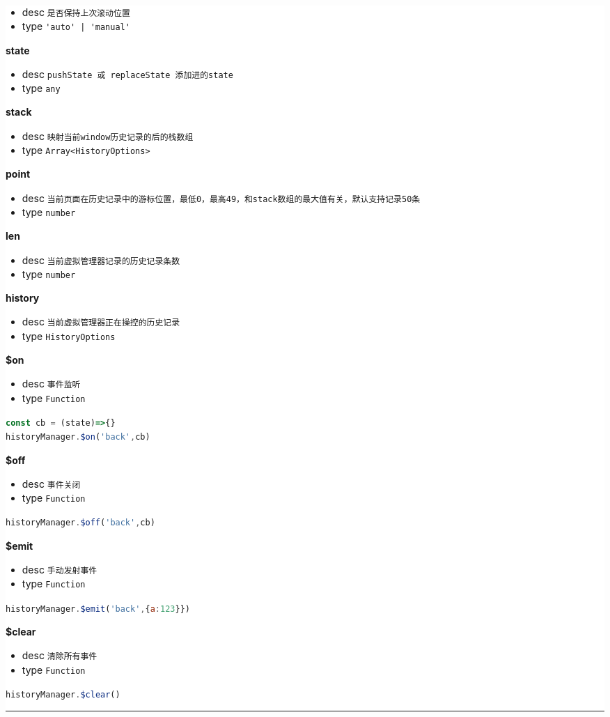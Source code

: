 - desc  `是否保持上次滚动位置`
- type `'auto' | 'manual'`

**state**

- desc  `pushState 或 replaceState 添加进的state`
- type `any`

**stack**

- desc  `映射当前window历史记录的后的栈数组`
- type `Array<HistoryOptions>`

**point**

- desc  `当前页面在历史记录中的游标位置，最低0，最高49，和stack数组的最大值有关，默认支持记录50条 `
- type `number`

**len**

- desc  `当前虚拟管理器记录的历史记录条数`
- type `number`

**history**

- desc  `当前虚拟管理器正在操控的历史记录`
- type `HistoryOptions`

**$on**

- desc  `事件监听`
- type `Function`

```javascript
const cb = (state)=>{}
historyManager.$on('back',cb)
```

**$off**

- desc  `事件关闭`
- type `Function`

```javascript
historyManager.$off('back',cb)
```

**$emit**

- desc  `手动发射事件`
- type `Function`

```javascript
historyManager.$emit('back',{a:123}})
```

**$clear**

- desc  `清除所有事件`
- type `Function`

```javascript
historyManager.$clear()
```

---